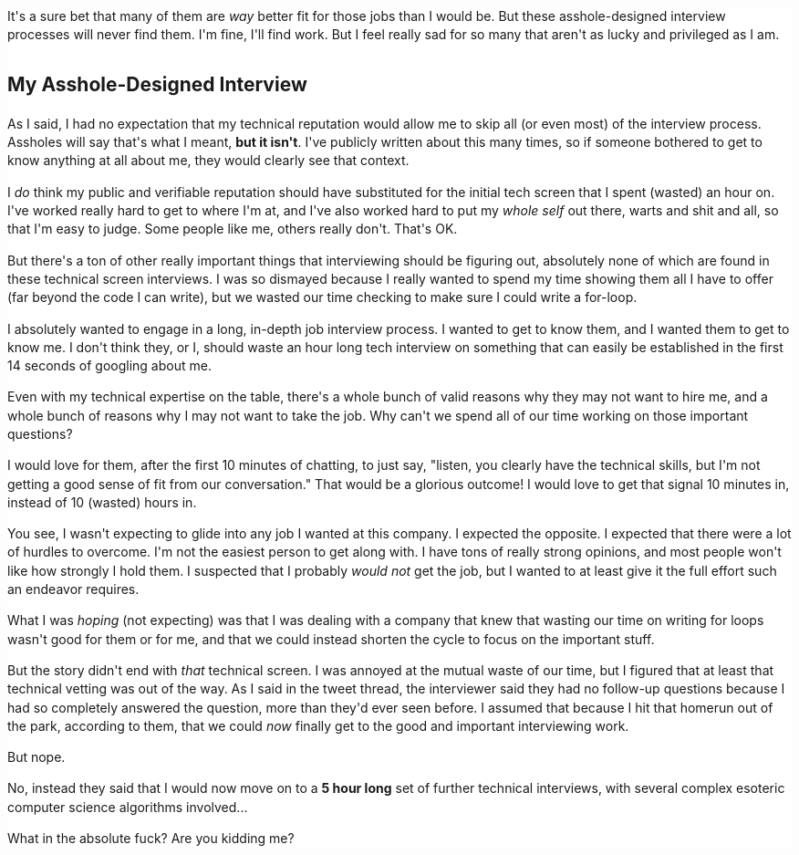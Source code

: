 It's a sure bet that many of them are _way_ better fit for those jobs than I would be. But these asshole-designed interview processes will never find them. I'm fine, I'll find work. But I feel really sad for so many that aren't as lucky and privileged as I am.

## My Asshole-Designed Interview

As I said, I had no expectation that my technical reputation would allow me to skip all (or even most) of the interview process. Assholes will say that's what I meant, **but it isn't**. I've publicly written about this many times, so if someone bothered to get to know anything at all about me, they would clearly see that context.

I _do_ think my public and verifiable reputation should have substituted for the initial tech screen that I spent (wasted) an hour on. I've worked really hard to get to where I'm at, and I've also worked hard to put my _whole self_ out there, warts and shit and all, so that I'm easy to judge. Some people like me, others really don't. That's OK.

But there's a ton of other really important things that interviewing should be figuring out, absolutely none of which are found in these technical screen interviews. I was so dismayed because I really wanted to spend my time showing them all I have to offer (far beyond the code I can write), but we wasted our time checking to make sure I could write a for-loop.

I absolutely wanted to engage in a long, in-depth job interview process. I wanted to get to know them, and I wanted them to get to know me. I don't think they, or I, should waste an hour long tech interview on something that can easily be established in the first 14 seconds of googling about me.

Even with my technical expertise on the table, there's a whole bunch of valid reasons why they may not want to hire me, and a whole bunch of reasons why I may not want to take the job. Why can't we spend all of our time working on those important questions?

I would love for them, after the first 10 minutes of chatting, to just say, "listen, you clearly have the technical skills, but I'm not getting a good sense of fit from our conversation." That would be a glorious outcome! I would love to get that signal 10 minutes in, instead of 10 (wasted) hours in.

You see, I wasn't expecting to glide into any job I wanted at this company. I expected the opposite. I expected that there were a lot of hurdles to overcome. I'm not the easiest person to get along with. I have tons of really strong opinions, and most people won't like how strongly I hold them. I suspected that I probably _would not_ get the job, but I wanted to at least give it the full effort such an endeavor requires.

What I was _hoping_ (not expecting) was that I was dealing with a company that knew that wasting our time on writing for loops wasn't good for them or for me, and that we could instead shorten the cycle to focus on the important stuff.

But the story didn't end with _that_ technical screen. I was annoyed at the mutual waste of our time, but I figured that at least that technical vetting was out of the way. As I said in the tweet thread, the interviewer said they had no follow-up questions because I had so completely answered the question, more than they'd ever seen before. I assumed that because I hit that homerun out of the park, according to them, that we could _now_ finally get to the good and important interviewing work.

But nope.

No, instead they said that I would now move on to a **5 hour long** set of further technical interviews, with several complex esoteric computer science algorithms involved...

What in the absolute fuck? Are you kidding me?
